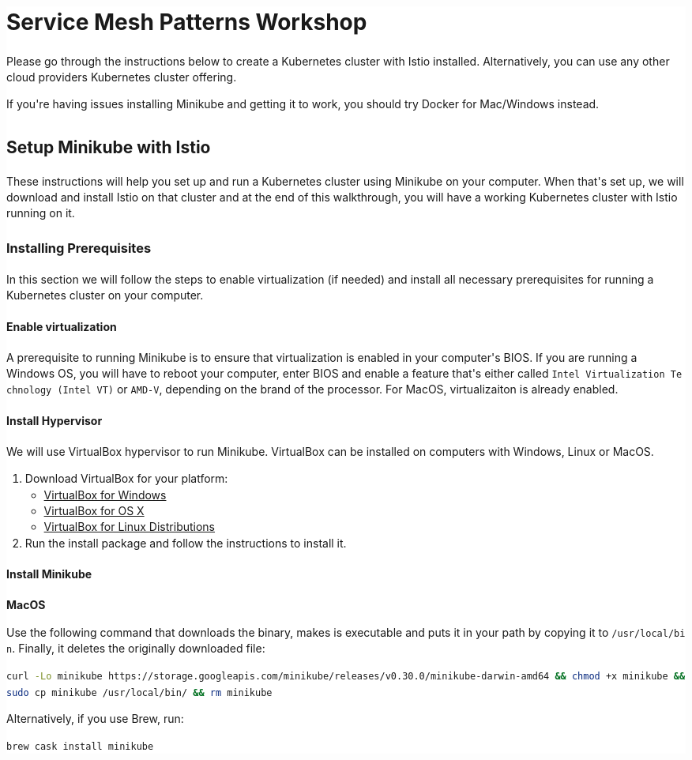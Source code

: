 # Service Mesh Patterns Workshop 

Please go through the instructions below to create a Kubernetes cluster with Istio installed. Alternatively, you can use any other cloud providers Kubernetes cluster offering. 

If you're having issues installing Minikube and getting it to work, you should try Docker for Mac/Windows instead.

## Setup Minikube with Istio

These instructions will help you set up and run a Kubernetes cluster using Minikube on your computer. When that's set up, we will download and install Istio on that cluster and at the end of this walkthrough, you will have a working Kubernetes cluster with Istio running on it.

### Installing Prerequisites

In this section we will follow the steps to enable virtualization (if needed) and install all necessary prerequisites for running a Kubernetes cluster on your computer.

#### Enable virtualization
A prerequisite to running Minikube is to ensure that virtualization is enabled in your computer's BIOS. If you are running a Windows OS, you will have to reboot your computer, enter BIOS and enable a feature that's either called `Intel Virtualization Technology (Intel VT)` or `AMD-V`, depending on the brand of the processor. For MacOS, virtualizaiton is already enabled.

#### Install Hypervisor
We will use VirtualBox hypervisor to run Minikube. VirtualBox can be installed on computers with Windows, Linux or MacOS.

1. Download VirtualBox for your platform: 
    - [VirtualBox for Windows](https://download.virtualbox.org/virtualbox/5.2.22/VirtualBox-5.2.22-126460-Win.exe)
    - [VirtualBox for OS X](https://download.virtualbox.org/virtualbox/5.2.22/VirtualBox-5.2.22-126460-OSX.dmg)
    - [VirtualBox for Linux Distributions](https://www.virtualbox.org/wiki/Linux_Downloads)
1. Run the install package and follow the instructions to install it.


#### Install Minikube

**MacOS**

Use the following command that downloads the binary, makes is executable and puts it in your path by copying it to `/usr/local/bin`. Finally, it deletes the originally downloaded file:

```bash
curl -Lo minikube https://storage.googleapis.com/minikube/releases/v0.30.0/minikube-darwin-amd64 && chmod +x minikube && sudo cp minikube /usr/local/bin/ && rm minikube
```

Alternatively, if you use Brew, run:
```bash
brew cask install minikube
```
